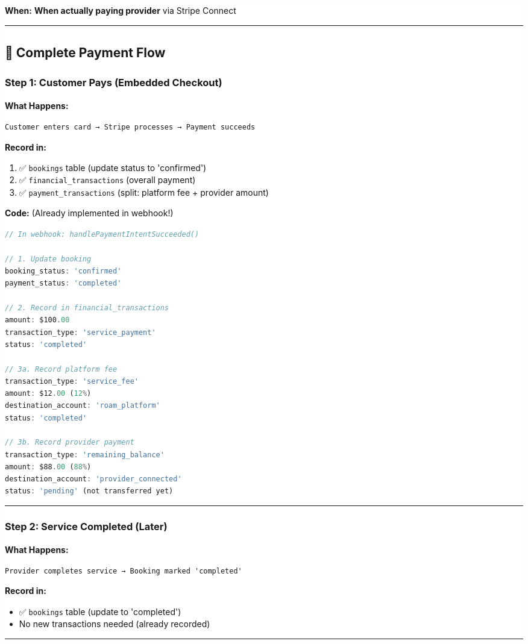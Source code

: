 **When:** **When actually paying provider** via Stripe Connect

---

## 🔄 Complete Payment Flow

### **Step 1: Customer Pays** (Embedded Checkout)

**What Happens:**
```
Customer enters card → Stripe processes → Payment succeeds
```

**Record in:**
1. ✅ `bookings` table (update status to 'confirmed')
2. ✅ `financial_transactions` (overall payment)
3. ✅ `payment_transactions` (split: platform fee + provider amount)

**Code:** (Already implemented in webhook!)
```typescript
// In webhook: handlePaymentIntentSucceeded()

// 1. Update booking
booking_status: 'confirmed'
payment_status: 'completed'

// 2. Record in financial_transactions
amount: $100.00
transaction_type: 'service_payment'
status: 'completed'

// 3a. Record platform fee
transaction_type: 'service_fee'
amount: $12.00 (12%)
destination_account: 'roam_platform'
status: 'completed'

// 3b. Record provider payment
transaction_type: 'remaining_balance'  
amount: $88.00 (88%)
destination_account: 'provider_connected'
status: 'pending' (not transferred yet)
```

---

### **Step 2: Service Completed** (Later)

**What Happens:**
```
Provider completes service → Booking marked 'completed'
```

**Record in:**
- ✅ `bookings` table (update to 'completed')
- No new transactions needed (already recorded)

---